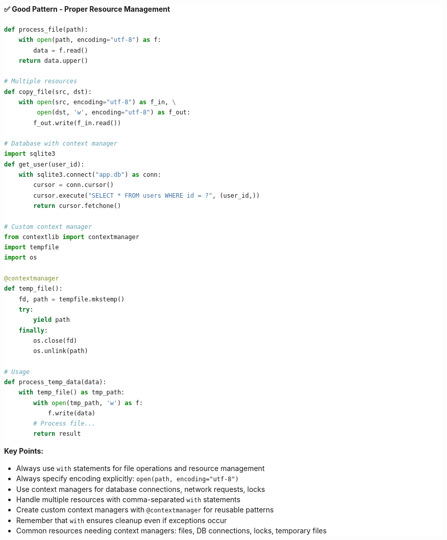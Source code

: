 #### ✅ Good Pattern - Proper Resource Management
```python
def process_file(path):
    with open(path, encoding="utf-8") as f:
        data = f.read()
    return data.upper()

# Multiple resources
def copy_file(src, dst):
    with open(src, encoding="utf-8") as f_in, \
         open(dst, 'w', encoding="utf-8") as f_out:
        f_out.write(f_in.read())

# Database with context manager
import sqlite3
def get_user(user_id):
    with sqlite3.connect("app.db") as conn:
        cursor = conn.cursor()
        cursor.execute("SELECT * FROM users WHERE id = ?", (user_id,))
        return cursor.fetchone()

# Custom context manager
from contextlib import contextmanager
import tempfile
import os

@contextmanager
def temp_file():
    fd, path = tempfile.mkstemp()
    try:
        yield path
    finally:
        os.close(fd)
        os.unlink(path)

# Usage
def process_temp_data(data):
    with temp_file() as tmp_path:
        with open(tmp_path, 'w') as f:
            f.write(data)
        # Process file...
        return result
```

**Key Points:**
- Always use `with` statements for file operations and resource management
- Always specify encoding explicitly: `open(path, encoding="utf-8")`
- Use context managers for database connections, network requests, locks
- Handle multiple resources with comma-separated `with` statements
- Create custom context managers with `@contextmanager` for reusable patterns
- Remember that `with` ensures cleanup even if exceptions occur
- Common resources needing context managers: files, DB connections, locks, temporary files
